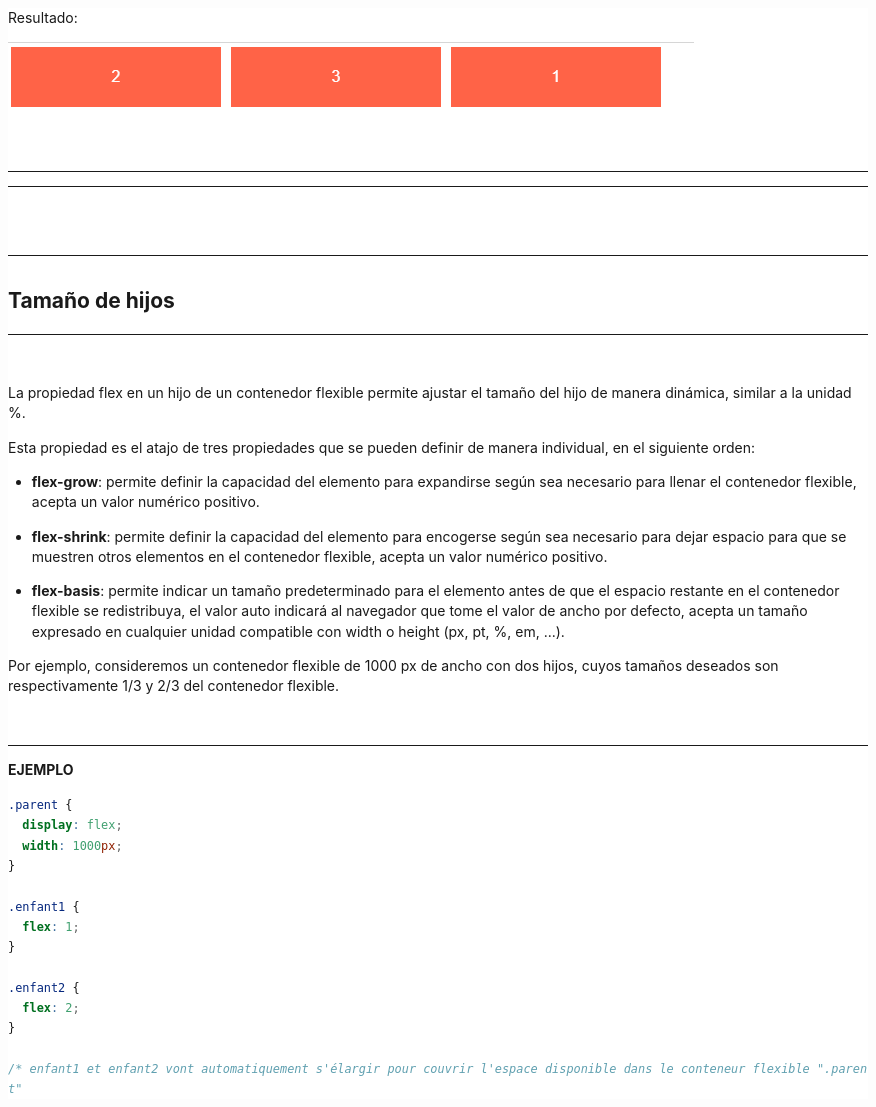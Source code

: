 Resultado:

![Order](./05-Flexbox/img/order.png)

<br>

---

---

<br>
<br>

---

## **Tamaño de hijos**

---

<br>

La propiedad flex en un hijo de un contenedor flexible permite ajustar el tamaño del hijo de manera dinámica, similar a la unidad %.

Esta propiedad es el atajo de tres propiedades que se pueden definir de manera individual, en el siguiente orden:

- **flex-grow**: permite definir la capacidad del elemento para expandirse según sea necesario para llenar el contenedor flexible, acepta un valor numérico positivo.

- **flex-shrink**: permite definir la capacidad del elemento para encogerse según sea necesario para dejar espacio para que se muestren otros elementos en el contenedor flexible, acepta un valor numérico positivo.

- **flex-basis**: permite indicar un tamaño predeterminado para el elemento antes de que el espacio restante en el contenedor flexible se redistribuya, el valor auto indicará al navegador que tome el valor de ancho por defecto, acepta un tamaño expresado en cualquier unidad compatible con width o height (px, pt, %, em, ...).

Por ejemplo, consideremos un contenedor flexible de 1000 px de ancho con dos hijos, cuyos tamaños deseados son respectivamente 1/3 y 2/3 del contenedor flexible.

<br>

---

**EJEMPLO**

```css
.parent {
  display: flex;
  width: 1000px;
}

.enfant1 {
  flex: 1;
}

.enfant2 {
  flex: 2;
}

/* enfant1 et enfant2 vont automatiquement s'élargir pour couvrir l'espace disponible dans le conteneur flexible ".parent"

```
